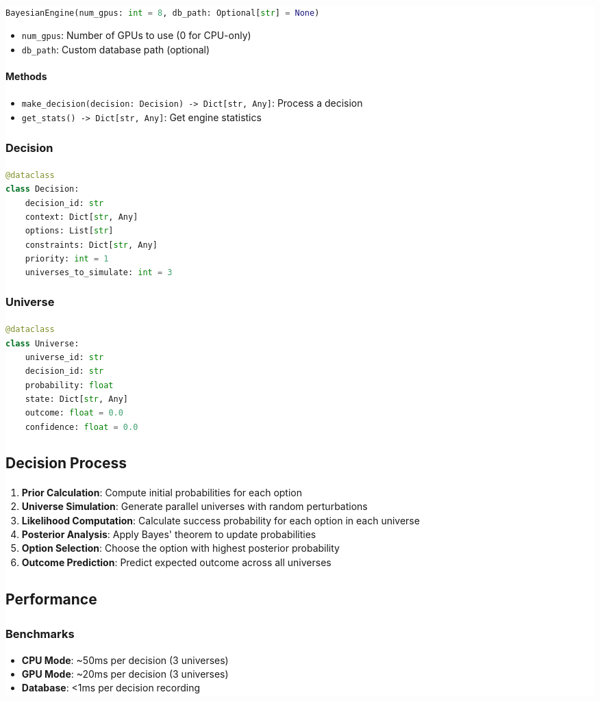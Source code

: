 ```python
BayesianEngine(num_gpus: int = 8, db_path: Optional[str] = None)
```

- `num_gpus`: Number of GPUs to use (0 for CPU-only)
- `db_path`: Custom database path (optional)

#### Methods

- `make_decision(decision: Decision) -> Dict[str, Any]`: Process a decision
- `get_stats() -> Dict[str, Any]`: Get engine statistics

### Decision

```python
@dataclass
class Decision:
    decision_id: str
    context: Dict[str, Any]
    options: List[str]
    constraints: Dict[str, Any]
    priority: int = 1
    universes_to_simulate: int = 3
```

### Universe

```python
@dataclass
class Universe:
    universe_id: str
    decision_id: str
    probability: float
    state: Dict[str, Any]
    outcome: float = 0.0
    confidence: float = 0.0
```

## Decision Process

1. **Prior Calculation**: Compute initial probabilities for each option
2. **Universe Simulation**: Generate parallel universes with random perturbations
3. **Likelihood Computation**: Calculate success probability for each option in each universe
4. **Posterior Analysis**: Apply Bayes' theorem to update probabilities
5. **Option Selection**: Choose the option with highest posterior probability
6. **Outcome Prediction**: Predict expected outcome across all universes

## Performance

### Benchmarks

- **CPU Mode**: ~50ms per decision (3 universes)
- **GPU Mode**: ~20ms per decision (3 universes)
- **Database**: <1ms per decision recording
